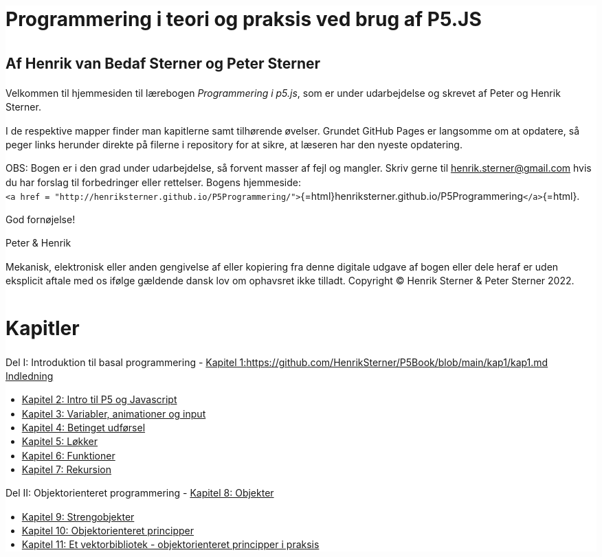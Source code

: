 # Programmering i teori og praksis ved brug af P5.JS

## Af Henrik van Bedaf Sterner og Peter Sterner

Velkommen til hjemmesiden til lærebogen *Programmering i p5.js*, som er
under udarbejdelse og skrevet af Peter og Henrik Sterner.

I de respektive mapper finder man kapitlerne samt tilhørende øvelser.
Grundet GitHub Pages er langsomme om at opdatere, så peger links
herunder direkte på filerne i repository for at sikre, at læseren har
den nyeste opdatering.

OBS: Bogen er i den grad under udarbejdelse, så forvent masser af fejl
og mangler. Skriv gerne til <henrik.sterner@gmail.com> hvis du har
forslag til forbedringer eller rettelser. Bogens hjemmeside:\
`<a href = "http://henriksterner.github.io/P5Programmering/">`{=html}henriksterner.github.io/P5Programmering`</a>`{=html}.

God fornøjelse!

Peter & Henrik

Mekanisk, elektronisk eller anden gengivelse af eller kopiering fra
denne digitale udgave af bogen eller dele heraf er uden eksplicit aftale
med os ifølge gældende dansk lov om ophavsret ikke tilladt. Copyright ©
Henrik Sterner & Peter Sterner 2022.

# Kapitler

Del I: Introduktion til basal programmering - [Kapitel 1:https://github.com/HenrikSterner/P5Book/blob/main/kap1/kap1.md
Indledning](https://github.com/HenrikSterner/P5Programmering/blob/main/kap1/kap1.md)
- [Kapitel 2: Intro til P5 og
Javascript](https://github.com/HenrikSterner/P5Programmering/blob/main/kap2/kap2.md)
- [Kapitel 3: Variabler, animationer og
input](https://github.com/HenrikSterner/P5Programmering/blob/main/kap3/kap3.md)
- [Kapitel 4: Betinget
udførsel](https://github.com/HenrikSterner/P5Programmering/blob/main/kap4/kap4.md)
- [Kapitel 5:
Løkker](https://github.com/HenrikSterner/P5Programmering/blob/main/kap5/kap5.md)
- [Kapitel 6:
Funktioner](https://github.com/HenrikSterner/P5Programmering/blob/main/kap6/kap6.md)
- [Kapitel 7:
Rekursion](https://github.com/HenrikSterner/P5Programmering/blob/main/kap7/kap7.md)

Del II: Objektorienteret programmering - [Kapitel 8:
Objekter](https://github.com/HenrikSterner/P5Programmering/blob/main/kap8/kap8.md)
- [Kapitel 9:
Strengobjekter](https://github.com/HenrikSterner/P5Programmering/blob/main/kap9/kap9.md)
- [Kapitel 10: Objektorienteret
principper](https://github.com/HenrikSterner/P5Programmering/blob/main/kap10/kap10.md)
- [Kapitel 11: Et vektorbibliotek - objektorienteret principper i
praksis](https://github.com/HenrikSterner/P5Programmering/blob/main/kap11/kap11.md)
